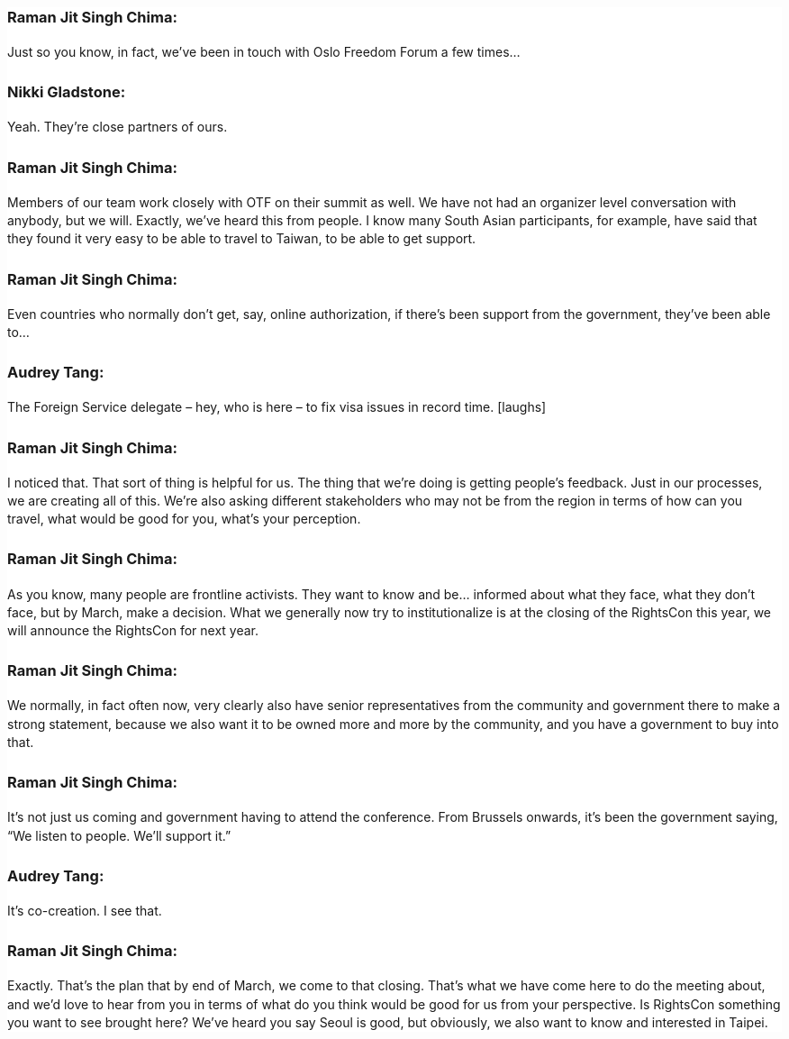 ### Raman Jit Singh Chima:
Just so you know, in fact, we’ve been in touch with Oslo Freedom Forum a few times…

### Nikki Gladstone:
Yeah. They’re close partners of ours.

### Raman Jit Singh Chima:
Members of our team work closely with OTF on their summit as well. We have not had an organizer level conversation with anybody, but we will. Exactly, we’ve heard this from people. I know many South Asian participants, for example, have said that they found it very easy to be able to travel to Taiwan, to be able to get support.

### Raman Jit Singh Chima:
Even countries who normally don’t get, say, online authorization, if there’s been support from the government, they’ve been able to…

### Audrey Tang:
The Foreign Service delegate – hey, who is here – to fix visa issues in record time. \[laughs\]

### Raman Jit Singh Chima:
I noticed that. That sort of thing is helpful for us. The thing that we’re doing is getting people’s feedback. Just in our processes, we are creating all of this. We’re also asking different stakeholders who may not be from the region in terms of how can you travel, what would be good for you, what’s your perception.

### Raman Jit Singh Chima:
As you know, many people are frontline activists. They want to know and be… informed about what they face, what they don’t face, but by March, make a decision. What we generally now try to institutionalize is at the closing of the RightsCon this year, we will announce the RightsCon for next year.

### Raman Jit Singh Chima:
We normally, in fact often now, very clearly also have senior representatives from the community and government there to make a strong statement, because we also want it to be owned more and more by the community, and you have a government to buy into that.

### Raman Jit Singh Chima:
It’s not just us coming and government having to attend the conference. From Brussels onwards, it’s been the government saying, “We listen to people. We’ll support it.”

### Audrey Tang:
It’s co-creation. I see that.

### Raman Jit Singh Chima:
Exactly. That’s the plan that by end of March, we come to that closing. That’s what we have come here to do the meeting about, and we’d love to hear from you in terms of what do you think would be good for us from your perspective. Is RightsCon something you want to see brought here? We’ve heard you say Seoul is good, but obviously, we also want to know and interested in Taipei.
